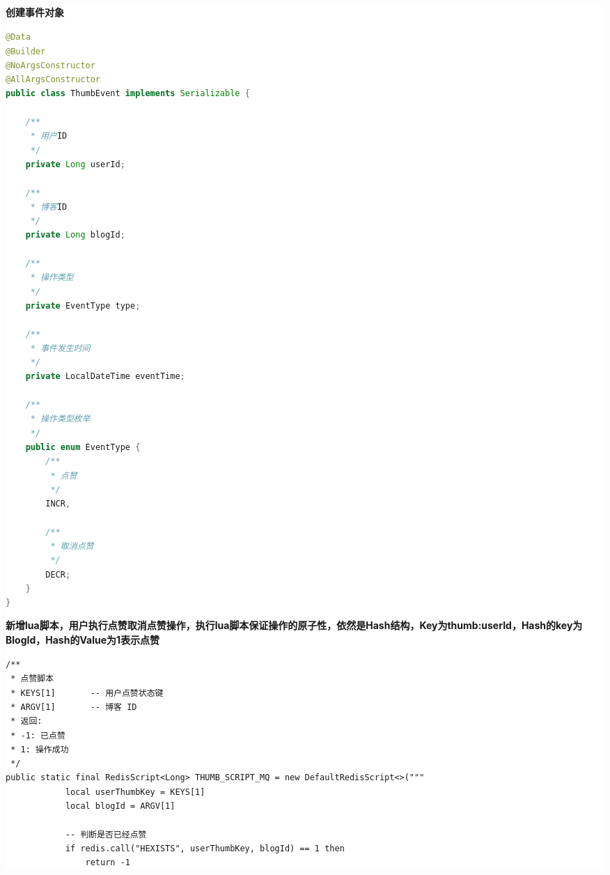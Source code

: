 **创建事件对象**

```java
@Data
@Builder
@NoArgsConstructor
@AllArgsConstructor
public class ThumbEvent implements Serializable {

    /**
     * 用户ID
     */
    private Long userId;

    /**
     * 博客ID
     */
    private Long blogId;

    /**
     * 操作类型
     */
    private EventType type;

    /**
     * 事件发生时间
     */
    private LocalDateTime eventTime;

    /**
     * 操作类型枚举
     */
    public enum EventType {
        /**
         * 点赞
         */
        INCR,

        /**
         * 取消点赞
         */
        DECR;
    }
}
```

**新增lua脚本，用户执行点赞取消点赞操作，执行lua脚本保证操作的原子性，依然是Hash结构，Key为thumb:userId，Hash的key为BlogId，Hash的Value为1表示点赞**

```
/**
 * 点赞脚本
 * KEYS[1]       -- 用户点赞状态键
 * ARGV[1]       -- 博客 ID
 * 返回:
 * -1: 已点赞
 * 1: 操作成功
 */
public static final RedisScript<Long> THUMB_SCRIPT_MQ = new DefaultRedisScript<>("""
            local userThumbKey = KEYS[1]
            local blogId = ARGV[1]
                        
            -- 判断是否已经点赞
            if redis.call("HEXISTS", userThumbKey, blogId) == 1 then
                return -1
```